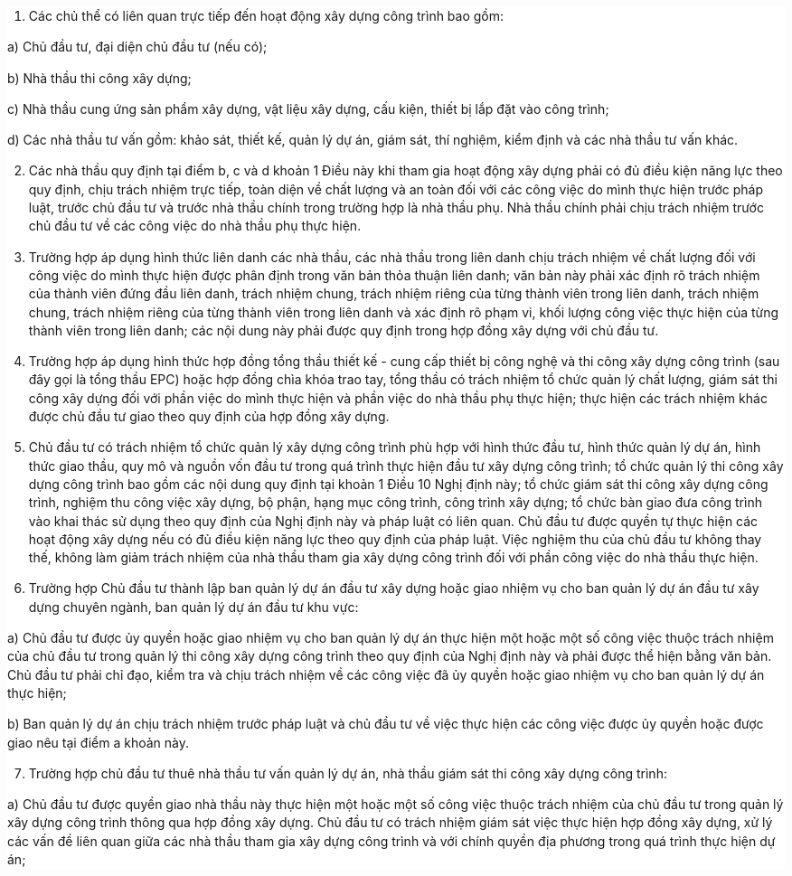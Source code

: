 1. Các chủ thể có liên quan trực tiếp đến hoạt động xây dựng công trình bao gồm:

a) Chủ đầu tư, đại diện chủ đầu tư (nếu có);

b) Nhà thầu thi công xây dựng;

c) Nhà thầu cung ứng sản phẩm xây dựng, vật liệu xây dựng, cấu kiện, thiết bị lắp đặt vào công trình;

d) Các nhà thầu tư vấn gồm: khảo sát, thiết kế, quản lý dự án, giám sát, thí nghiệm, kiểm định và các nhà thầu tư vấn khác.

2. Các nhà thầu quy định tại điểm b, c và d khoản 1 Điều này khi tham gia hoạt động xây dựng phải có đủ điều kiện năng lực theo quy định, chịu trách nhiệm trực tiếp, toàn diện về chất lượng và an toàn đối với các công việc do mình thực hiện trước pháp luật, trước chủ đầu tư và trước nhà thầu chính trong trường hợp là nhà thầu phụ. Nhà thầu chính phải chịu trách nhiệm trước chủ đầu tư về các công việc do nhà thầu phụ thực hiện.

3. Trường hợp áp dụng hình thức liên danh các nhà thầu, các nhà thầu trong liên danh chịu trách nhiệm về chất lượng đối với công việc do mình thực hiện được phân định trong văn bản thỏa thuận liên danh; văn bản này phải xác định rõ trách nhiệm của thành viên đứng đầu liên danh, trách nhiệm chung, trách nhiệm riêng của từng thành viên trong liên danh, trách nhiệm chung, trách nhiệm riêng của từng thành viên trong liên danh và xác định rõ phạm vi, khối lượng công việc thực hiện của từng thành viên trong liên danh; các nội dung này phải được quy định trong hợp đồng xây dựng với chủ đầu tư.

4. Trường hợp áp dụng hình thức hợp đồng tổng thầu thiết kế - cung cấp thiết bị công nghệ và thi công xây dựng công trình (sau đây gọi là tổng thầu EPC) hoặc hợp đồng chìa khóa trao tay, tổng thầu có trách nhiệm tổ chức quản lý chất lượng, giám sát thi công xây dựng đối với phần việc do mình thực hiện và phần việc do nhà thầu phụ thực hiện; thực hiện các trách nhiệm khác được chủ đầu tư giao theo quy định của hợp đồng xây dựng.

5. Chủ đầu tư có trách nhiệm tổ chức quản lý xây dựng công trình phù hợp với hình thức đầu tư, hình thức quản lý dự án, hình thức giao thầu, quy mô và nguồn vốn đầu tư trong quá trình thực hiện đầu tư xây dựng công trình; tổ chức quản lý thi công xây dựng công trình bao gồm các nội dung quy định tại khoản 1 Điều 10 Nghị định này; tổ chức giám sát thi công xây dựng công trình, nghiệm thu công việc xây dựng, bộ phận, hạng mục công trình, công trình xây dựng; tổ chức bàn giao đưa công trình vào khai thác sử dụng theo quy định của Nghị định này và pháp luật có liên quan. Chủ đầu tư được quyền tự thực hiện các hoạt động xây dựng nếu có đủ điều kiện năng lực theo quy định của pháp luật. Việc nghiệm thu của chủ đầu tư không thay thế, không làm giảm trách nhiệm của nhà thầu tham gia xây dựng công trình đối với phần công việc do nhà thầu thực hiện.

6. Trường hợp Chủ đầu tư thành lập ban quản lý dự án đầu tư xây dựng hoặc giao nhiệm vụ cho ban quản lý dự án đầu tư xây dựng chuyên ngành, ban quản lý dự án đầu tư khu vực:

a) Chủ đầu tư được ủy quyền hoặc giao nhiệm vụ cho ban quản lý dự án thực hiện một hoặc một số công việc thuộc trách nhiệm của chủ đầu tư trong quản lý thi công xây dựng công trình theo quy định của Nghị định này và phải được thể hiện bằng văn bản. Chủ đầu tư phải chỉ đạo, kiểm tra và chịu trách nhiệm về các công việc đã ủy quyền hoặc giao nhiệm vụ cho ban quản lý dự án thực hiện;

b) Ban quản lý dự án chịu trách nhiệm trước pháp luật và chủ đầu tư về việc thực hiện các công việc được ủy quyền hoặc được giao nêu tại điểm a khoản này.

7. Trường hợp chủ đầu tư thuê nhà thầu tư vấn quản lý dự án, nhà thầu giám sát thi công xây dựng công trình:

a) Chủ đầu tư được quyền giao nhà thầu này thực hiện một hoặc một số công việc thuộc trách nhiệm của chủ đầu tư trong quản lý xây dựng công trình thông qua hợp đồng xây dựng. Chủ đầu tư có trách nhiệm giám sát việc thực hiện hợp đồng xây dựng, xử lý các vấn đề liên quan giữa các nhà thầu tham gia xây dựng công trình và với chính quyền địa phương trong quá trình thực hiện dự án;
